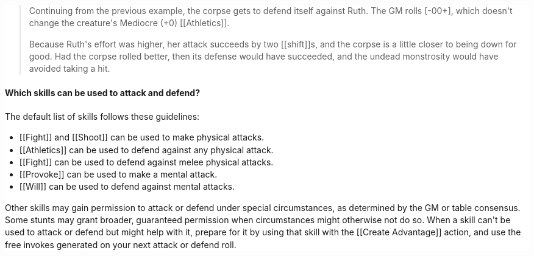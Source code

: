 > Continuing from the previous example, the corpse gets to defend itself against Ruth. The GM rolls [-00+], which doesn't change the creature's Mediocre (+0) [[Athletics]].
> 
> Because Ruth's effort was higher, her attack succeeds by two [[shift]]s, and the corpse is a little closer to being down for good. Had the corpse rolled better, then its defense would have succeeded, and the undead monstrosity would have avoided taking a hit.

#### Which skills can be used to attack and defend?

The default list of skills follows these guidelines:

- [[Fight]] and [[Shoot]] can be used to make physical attacks.
- [[Athletics]] can be used to defend against any physical attack.
- [[Fight]] can be used to defend against melee physical attacks.
- [[Provoke]] can be used to make a mental attack.
- [[Will]] can be used to defend against mental attacks.

Other skills may gain permission to attack or defend under special circumstances, as determined by the GM or table consensus. Some stunts may grant broader, guaranteed permission when circumstances might otherwise not do so. When a skill can't be used to attack or defend but might help with it, prepare for it by using that skill with the [[Create Advantage]] action, and use the free invokes generated on your next attack or defend roll.

